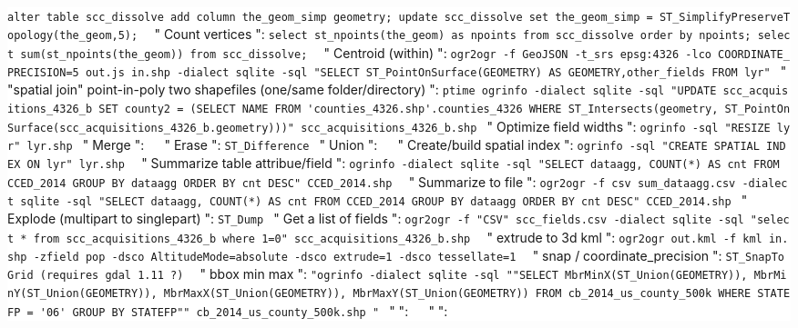`alter table scc_dissolve add column the_geom_simp geometry; update scc_dissolve set the_geom_simp = ST_SimplifyPreserveTopology(the_geom,5);  `
"
Count vertices  ":
`select st_npoints(the_geom) as npoints from scc_dissolve order by npoints; select sum(st_npoints(the_geom)) from scc_dissolve;  `
"
Centroid (within) ":
`ogr2ogr -f GeoJSON -t_srs epsg:4326 -lco COORDINATE_PRECISION=5 out.js in.shp -dialect sqlite -sql "SELECT ST_PointOnSurface(GEOMETRY) AS GEOMETRY,other_fields FROM lyr" `
"
"spatial join" point-in-poly two shapefiles (one/same folder/directory) ":
`ptime ogrinfo -dialect sqlite -sql "UPDATE scc_acquisitions_4326_b SET county2 = (SELECT NAME FROM 'counties_4326.shp'.counties_4326 WHERE ST_Intersects(geometry, ST_PointOnSurface(scc_acquisitions_4326_b.geometry)))" scc_acquisitions_4326_b.shp `
"
Optimize field widths ":
`ogrinfo -sql "RESIZE lyr" lyr.shp `
"
Merge ":
`  `
"
Erase ":
`ST_Difference `
"
Union ":
`  `
"
Create/build spatial index  ":
`ogrinfo -sql "CREATE SPATIAL INDEX ON lyr" lyr.shp  `
"
Summarize table attribue/field  ":
`ogrinfo -dialect sqlite -sql "SELECT dataagg, COUNT(*) AS cnt FROM CCED_2014 GROUP BY dataagg ORDER BY cnt DESC" CCED_2014.shp  `
"
Summarize to file ":
`ogr2ogr -f csv sum_dataagg.csv -dialect sqlite -sql "SELECT dataagg, COUNT(*) AS cnt FROM CCED_2014 GROUP BY dataagg ORDER BY cnt DESC" CCED_2014.shp `
"
Explode (multipart to singlepart) ":
`ST_Dump `
"
Get a list of fields  ":
`ogr2ogr -f "CSV" scc_fields.csv -dialect sqlite -sql "select * from scc_acquisitions_4326_b where 1=0" scc_acquisitions_4326_b.shp  `
"
extrude to 3d kml ":
`ogr2ogr out.kml -f kml in.shp -zfield pop -dsco AltitudeMode=absolute -dsco extrude=1 -dsco tessellate=1  `
"
snap / coordinate_precision ":
`ST_SnapToGrid (requires gdal 1.11 ?)  `
"
bbox min max  ":
`"ogrinfo -dialect sqlite -sql ""SELECT MbrMinX(ST_Union(GEOMETRY)), MbrMinY(ST_Union(GEOMETRY)), MbrMaxX(ST_Union(GEOMETRY)), MbrMaxY(ST_Union(GEOMETRY)) FROM cb_2014_us_county_500k WHERE STATEFP = '06' GROUP BY STATEFP"" cb_2014_us_county_500k.shp
" `
"
  ":
`  `
"
  ":
`  `